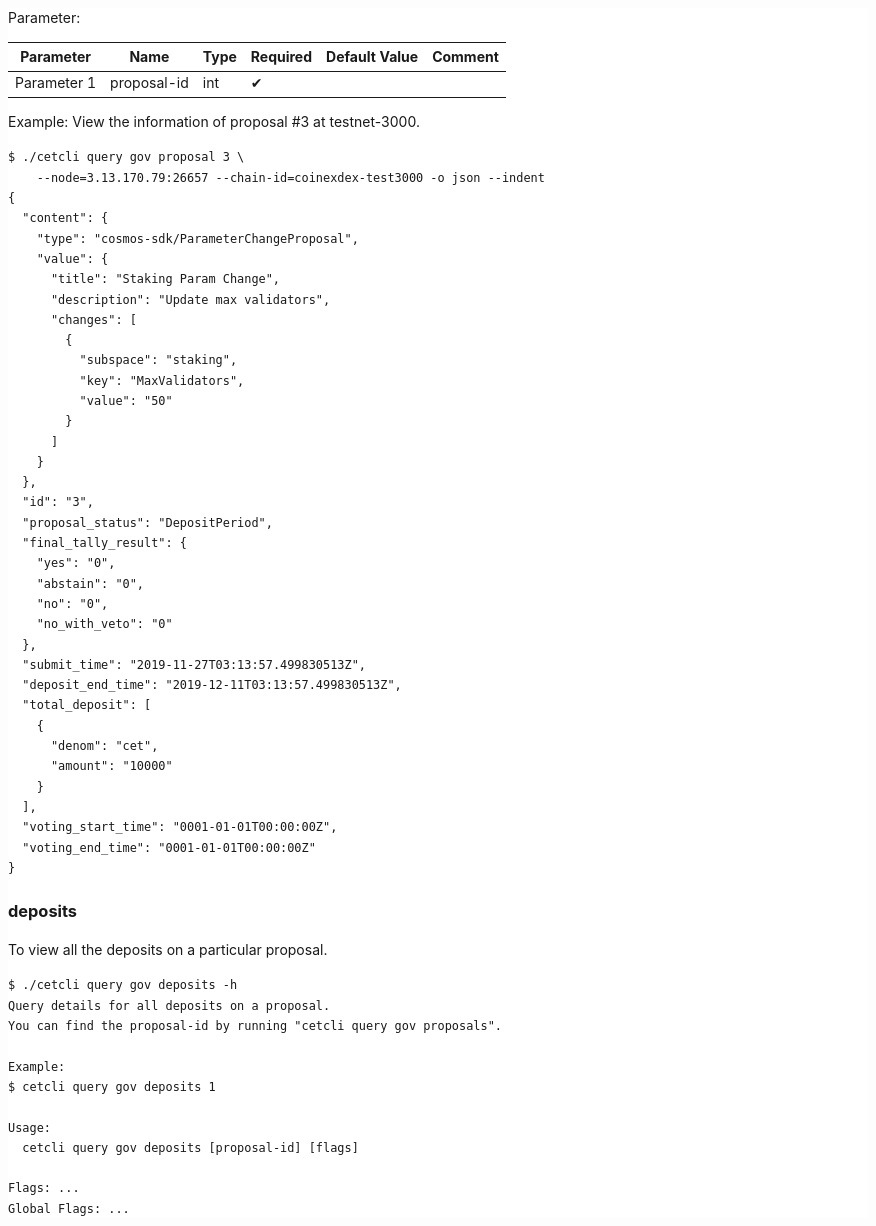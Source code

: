 Parameter:

| Parameter   | Name               | Type   | Required | Default Value | Comment                    |
| ------------| ------------------ | ------ | -------- | ------------  | -------------------------- |
| Parameter 1 | proposal-id        | int    | ✔        |               |   |

Example: View the information of proposal #3 at testnet-3000.

```
$ ./cetcli query gov proposal 3 \
	--node=3.13.170.79:26657 --chain-id=coinexdex-test3000 -o json --indent
{
  "content": {
    "type": "cosmos-sdk/ParameterChangeProposal",
    "value": {
      "title": "Staking Param Change",
      "description": "Update max validators",
      "changes": [
        {
          "subspace": "staking",
          "key": "MaxValidators",
          "value": "50"
        }
      ]
    }
  },
  "id": "3",
  "proposal_status": "DepositPeriod",
  "final_tally_result": {
    "yes": "0",
    "abstain": "0",
    "no": "0",
    "no_with_veto": "0"
  },
  "submit_time": "2019-11-27T03:13:57.499830513Z",
  "deposit_end_time": "2019-12-11T03:13:57.499830513Z",
  "total_deposit": [
    {
      "denom": "cet",
      "amount": "10000"
    }
  ],
  "voting_start_time": "0001-01-01T00:00:00Z",
  "voting_end_time": "0001-01-01T00:00:00Z"
}
```



### deposits

To view all the deposits on a particular proposal.

```
$ ./cetcli query gov deposits -h
Query details for all deposits on a proposal.
You can find the proposal-id by running "cetcli query gov proposals".

Example:
$ cetcli query gov deposits 1

Usage:
  cetcli query gov deposits [proposal-id] [flags]

Flags: ...
Global Flags: ...
```